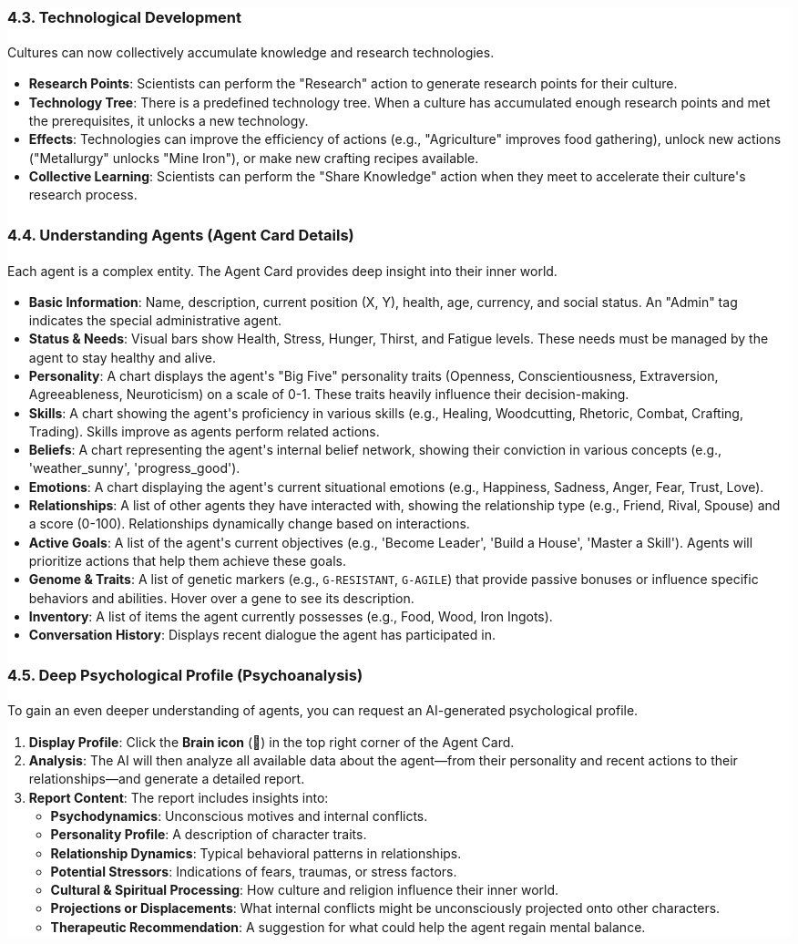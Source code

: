 ### 4.3. Technological Development
Cultures can now collectively accumulate knowledge and research technologies.

*   **Research Points**: Scientists can perform the "Research" action to generate research points for their culture.
*   **Technology Tree**: There is a predefined technology tree. When a culture has accumulated enough research points and met the prerequisites, it unlocks a new technology.
*   **Effects**: Technologies can improve the efficiency of actions (e.g., "Agriculture" improves food gathering), unlock new actions ("Metallurgy" unlocks "Mine Iron"), or make new crafting recipes available.
*   **Collective Learning**: Scientists can perform the "Share Knowledge" action when they meet to accelerate their culture's research process.

### 4.4. Understanding Agents (Agent Card Details)
Each agent is a complex entity. The Agent Card provides deep insight into their inner world.

*   **Basic Information**: Name, description, current position (X, Y), health, age, currency, and social status. An "Admin" tag indicates the special administrative agent.
*   **Status & Needs**: Visual bars show Health, Stress, Hunger, Thirst, and Fatigue levels. These needs must be managed by the agent to stay healthy and alive.
*   **Personality**: A chart displays the agent's "Big Five" personality traits (Openness, Conscientiousness, Extraversion, Agreeableness, Neuroticism) on a scale of 0-1. These traits heavily influence their decision-making.
*   **Skills**: A chart showing the agent's proficiency in various skills (e.g., Healing, Woodcutting, Rhetoric, Combat, Crafting, Trading). Skills improve as agents perform related actions.
*   **Beliefs**: A chart representing the agent's internal belief network, showing their conviction in various concepts (e.g., 'weather_sunny', 'progress_good').
*   **Emotions**: A chart displaying the agent's current situational emotions (e.g., Happiness, Sadness, Anger, Fear, Trust, Love).
*   **Relationships**: A list of other agents they have interacted with, showing the relationship type (e.g., Friend, Rival, Spouse) and a score (0-100). Relationships dynamically change based on interactions.
*   **Active Goals**: A list of the agent's current objectives (e.g., 'Become Leader', 'Build a House', 'Master a Skill'). Agents will prioritize actions that help them achieve these goals.
*   **Genome & Traits**: A list of genetic markers (e.g., `G-RESISTANT`, `G-AGILE`) that provide passive bonuses or influence specific behaviors and abilities. Hover over a gene to see its description.
*   **Inventory**: A list of items the agent currently possesses (e.g., Food, Wood, Iron Ingots).
*   **Conversation History**: Displays recent dialogue the agent has participated in.

### 4.5. Deep Psychological Profile (Psychoanalysis)
To gain an even deeper understanding of agents, you can request an AI-generated psychological profile.

1.  **Display Profile**: Click the **Brain icon** (🧠) in the top right corner of the Agent Card.
2.  **Analysis**: The AI will then analyze all available data about the agent—from their personality and recent actions to their relationships—and generate a detailed report.
3.  **Report Content**: The report includes insights into:
    *   **Psychodynamics**: Unconscious motives and internal conflicts.
    *   **Personality Profile**: A description of character traits.
    *   **Relationship Dynamics**: Typical behavioral patterns in relationships.
    *   **Potential Stressors**: Indications of fears, traumas, or stress factors.
    *   **Cultural & Spiritual Processing**: How culture and religion influence their inner world.
    *   **Projections or Displacements**: What internal conflicts might be unconsciously projected onto other characters.
    *   **Therapeutic Recommendation**: A suggestion for what could help the agent regain mental balance.
